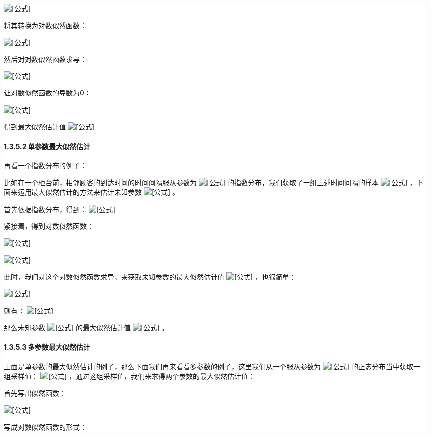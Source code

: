 ![[公式]](https://www.zhihu.com/equation?tex=L%28x_1%2Cx_2%2C...%2Cx_%7B10%7D%3B%5Ctheta%29%3D%5Ctheta%5E3%281-%5Ctheta%29%5E2%5Ctheta%281-%5Ctheta%29%5Ctheta%5E2%281-%5Ctheta%29%3D%5Ctheta%5E6%281-%5Ctheta%29%5E4)

将其转换为对数似然函数：

![[公式]](https://www.zhihu.com/equation?tex=ln%28L%28x_1%2Cx_2%2C...%2Cx_%7B10%7D%3B%5Ctheta%29%29%3Dln%28%5Ctheta%5E6%281-%5Ctheta%29%5E4%29%3D6ln%5Ctheta%2B4ln%281-%5Ctheta%29)

然后对对数似然函数求导：

![[公式]](https://www.zhihu.com/equation?tex=ln%27%28L%28x_1%2Cx_2%2C...%2Cx_%7B10%7D%3B%5Ctheta%29%29%3D%286ln%5Ctheta%2B4ln%281-%5Ctheta%29%29%27+%3D%5Cfrac%7B6%7D%7B%5Ctheta%7D%2B%5Cfrac%7B4%7D%7B%5Ctheta-1%7D%3D%5Cfrac%7B10%5Ctheta-6%7D%7B%5Ctheta%28%5Ctheta-1%29%7D)

让对数似然函数的导数为0：

![[公式]](https://www.zhihu.com/equation?tex=ln%27%28L%28x_1%2Cx_2%2C...%2Cx_%7B10%7D%3B%5Ctheta%29%29%3D%5Cfrac%7B10%5Ctheta-6%7D%7B%5Ctheta%28%5Ctheta-1%29%7D%3D0)

得到最大似然估计值 ![[公式]](https://www.zhihu.com/equation?tex=%5Chat%7B%5Ctheta%7D%3D%5Cfrac%7B6%7D%7B10%7D)

#### 1.**3.5.2 单参数最大似然估计**

再看一个指数分布的例子：

比如在一个柜台前，相邻顾客的到达时间的时间间隔服从参数为 ![[公式]](https://www.zhihu.com/equation?tex=%5Ctheta) 的指数分布，我们获取了一组上述时间间隔的样本 ![[公式]](https://www.zhihu.com/equation?tex=x_1%2Cx_2%2Cx_3%2C...%2Cx_n) ，下面来运用最大似然估计的方法来估计未知参数 ![[公式]](https://www.zhihu.com/equation?tex=%5Ctheta) 。

首先依据指数分布，得到： ![[公式]](https://www.zhihu.com/equation?tex=f%28x_i%3B%5Ctheta%29%3D%5Ctheta+e%5E%7B-%5Ctheta+x_i%7D)

紧接着，得到对数似然函数：

![[公式]](https://www.zhihu.com/equation?tex=ln%28L%28x_1%2Cx_2%2C...%2Cx_n%3B%5Ctheta%29%29%3Dln%28%5Cprod_%7Bi-1%7D%5E%7Bn%7D%5Ctheta+e%5E%7B-%5Ctheta+x_i%7D%29%3D%5Csum_%7Bi%3D1%7D%5Enln%5Ctheta+e%5E%7B-%5Ctheta+x_i%7D%3D%5Csum_%7Bi%3D1%7D%5Enln%5Ctheta+%2B%5Csum_%7Bi%3D1%7D%5Enln+e%5E%7B-%5Ctheta+x_i%7D)

![[公式]](https://www.zhihu.com/equation?tex=%3D%5Csum_%7Bi%3D1%7D%5Enln%5Ctheta+-%5Csum_%7Bi%3D1%7D%5E%7Bn%7D%5Ctheta+x_i%3D%5Csum_%7Bi%3D1%7D%5Enln%5Ctheta+-%5Ctheta%5Csum_%7Bi%3D1%7D%5E%7Bn%7Dx_i%3Dnln%5Ctheta+-%5Ctheta%5Csum_%7Bi%3D1%7D%5E%7Bn%7Dx_i)

此时，我们对这个对数似然函数求导，来获取未知参数的最大似然估计值 ![[公式]](https://www.zhihu.com/equation?tex=%5Chat%7B%5Ctheta%7D) ，也很简单：

![[公式]](https://www.zhihu.com/equation?tex=ln%27%28L%28x_1%2Cx_2%2C...%2Cx_n%3B%5Ctheta%29%29%3D%28nln%5Ctheta+-%5Ctheta%5Csum_%7Bi%3D1%7D%5E%7Bn%7Dx_i%29%27%3D%5Cfrac%7Bn%7D%7B%5Ctheta%7D-%5Csum_%7Bi%3D1%7D%5E%7Bn%7Dx_i%3D0)

则有： ![[公式]](https://www.zhihu.com/equation?tex=%5Cfrac%7Bn%7D%7B%5Ctheta%7D%3D%5Csum_%7Bi%3D1%7D%5E%7Bn%7Dx_i)

那么未知参数 ![[公式]](https://www.zhihu.com/equation?tex=%5Ctheta) 的最大似然估计值 ![[公式]](https://www.zhihu.com/equation?tex=%5Chat%7B%5Ctheta%7D%3D%5Cfrac%7Bn%7D%7B%5Csum_%7Bi%3D1%7D%5E%7Bn%7Dx_i%7D) 。

#### 1.**3.5.3 多参数最大似然估计**

上面是单参数的最大似然估计的例子，那么下面我们再来看看多参数的例子，这里我们从一个服从参数为 ![[公式]](https://www.zhihu.com/equation?tex=%28%5Cmu%2C%5Csigma%5E2%29) 的正态分布当中获取一组采样值： ![[公式]](https://www.zhihu.com/equation?tex=x_1%2Cx_2%2Cx_3%2C...%2Cx_n) ，通过这组采样值，我们来求得两个参数的最大似然估计值：

首先写出似然函数：

![[公式]](https://www.zhihu.com/equation?tex=L%28x_1%2Cx_2%2Cx_3%2C...%2Cx_n%3B%5Cmu%2C+%5Csigma%5E2%29%3D%5Cprod_%7Bi%3D1%7D%5En%5Cfrac%7B1%7D%7B%5Csqrt%7B2%5Cpi%7D%5Csigma%7De%5E%7B-%5Cfrac%7B%28x_i-%5Cmu%29%5E2%7D%7B2%5Csigma%5E2%7D%7D%3D%282%5Cpi%5Csigma%5E2%29%5E%7B-%5Cfrac%7Bn%7D%7B2%7D%7De%5E%7B-%5Cfrac%7B1%7D%7B2%5Csigma%5E2%7D%5Csum_%7Bi%3D1%7D%5En%28x_i-%5Cmu%29%5E2%7D)

写成对数似然函数的形式：
